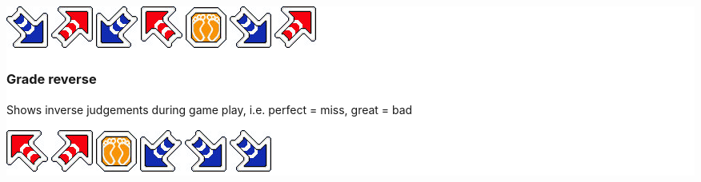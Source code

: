 ![](image/arrow/dr.png)
![](image/arrow/ur.png)
![](image/arrow/dl.png)
![](image/arrow/ul.png)
![](image/arrow/c.png)
![](image/arrow/dr.png)
![](image/arrow/ur.png)

### Grade reverse
Shows inverse judgements during game play, i.e. perfect = miss, great = bad

![](image/arrow/ul.png)
![](image/arrow/ur.png)
![](image/arrow/c.png)
![](image/arrow/dl.png)
![](image/arrow/dr.png)
![](image/arrow/dr.png)